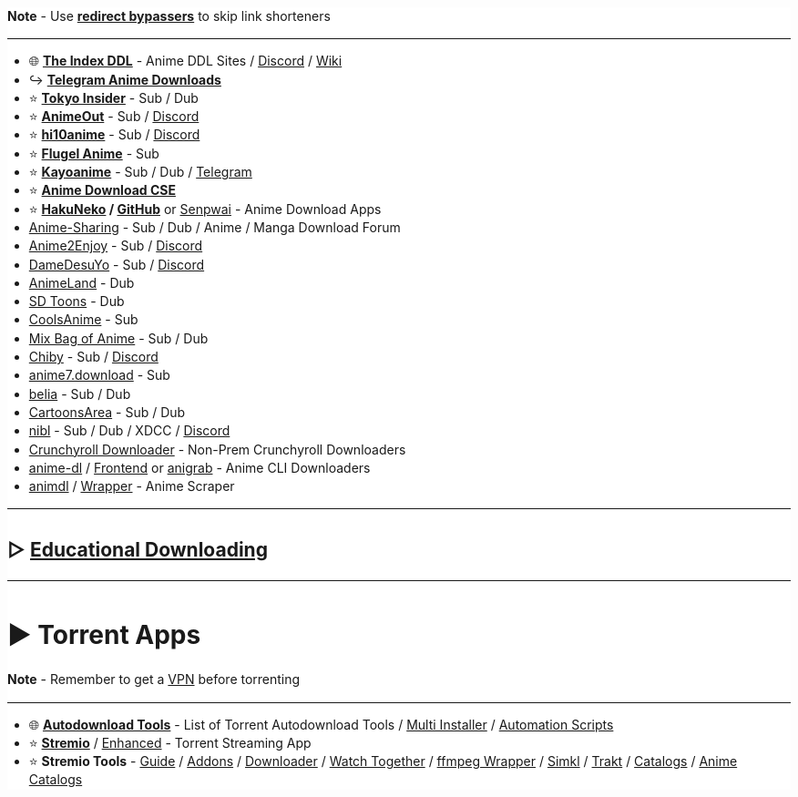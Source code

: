 **Note** - Use **[redirect bypassers](https://www.reddit.com/r/FREEMEDIAHECKYEAH/wiki/adblock-vpn-privacy#wiki_.25B7_redirect_bypass)** to skip link shorteners

***

* 🌐 **[The Index DDL](https://theindex.moe/collection/ddl-communities)** - Anime DDL Sites / [Discord](https://discord.gg/Snackbox) / [Wiki](https://thewiki.moe/)
* ↪️ **[Telegram Anime Downloads](https://www.reddit.com/r/FREEMEDIAHECKYEAH/wiki/storage#wiki_telegram_anime_downloads)**
* ⭐ **[Tokyo Insider](https://www.tokyoinsider.com/)** - Sub / Dub
* ⭐ **[AnimeOut](https://www.animeout.xyz/)** - Sub / [Discord](https://discord.com/invite/yDURwdC)
* ⭐ **[hi10anime](https://hi10anime.com/)** - Sub / [Discord](https://discord.gg/uZ85cbAg4T)
* ⭐ **[Flugel Anime](https://rentry.co/FMHYBase64#flugel-anime)** - Sub
* ⭐ **[Kayoanime](https://kayoanime.com/)** - Sub / Dub / [Telegram](https://t.me/AnimeKayo)
* ⭐ **[Anime Download CSE](https://cse.google.com/cse?cx=006516753008110874046:osnah6w0yw8)**
* ⭐ **[HakuNeko](https://hakuneko.download/) / [GitHub](https://github.com/manga-download/hakuneko)** or [Senpwai](https://github.com/SenZmaKi/Senpwai) - Anime Download Apps
* [Anime-Sharing](https://www.anime-sharing.com/) - Sub / Dub / Anime / Manga Download Forum
* [Anime2Enjoy](https://www.anime2enjoy.com/) - Sub / [Discord](https://discord.gg/PxSmumS)
* [DameDesuYo](https://damedesuyo.com/) - Sub / [Discord](https://discord.com/invite/zyzT4Sy6yJ)
* [AnimeLand](https://w4.animeland.tv/) - Dub
* [SD Toons](https://sdtoons.in) - Dub
* [CoolsAnime](https://coolsanime.me/a-to-z-index-of-anime-in-english-subbed/) - Sub
* [Mix Bag of Anime](https://rentry.co/FMHYBase64#mix-bag-of-anime) - Sub / Dub
* [Chiby](https://www.animechiby.com/) - Sub / [Discord](https://discord.com/invite/WagHbBz)
* [anime7.download](https://anime7.download/) - Sub
* [belia](https://rentry.co/FMHYBase64#belia) - Sub / Dub
* [CartoonsArea](https://www.cartoonsarea.xyz/) - Sub / Dub
* [nibl](https://nibl.co.uk/) - Sub / Dub / XDCC / [Discord](https://discord.com/invite/bUESsAg)
* [Crunchyroll Downloader](https://github.com/hama3254/Crunchyroll-Downloader-v3.0) - Non-Prem Crunchyroll Downloaders
* [anime-dl](https://github.com/gabelluardo/anime-dl) / [Frontend](https://github.com/vrienstudios/anime-dl) or [anigrab](https://github.com/ngomile/anigrab) - Anime CLI Downloaders
* [animdl](https://github.com/justfoolingaround/animdl) / [Wrapper](https://github.com/RaitaroH/adl) - Anime Scraper


***

## ▷ [Educational Downloading](https://www.reddit.com/r/FREEMEDIAHECKYEAH/wiki/edu#wiki_.25B7_downloading)

***

# ► Torrent Apps

**Note** - Remember to get a [VPN](https://www.reddit.com/r/FREEMEDIAHECKYEAH/wiki/adblock-vpn-privacy#wiki_.25BA_vpn) before torrenting

***

* 🌐 **[Autodownload Tools](https://redd.it/hbwnb2)** - List of Torrent Autodownload Tools / [Multi Installer](https://github.com/LordZeuss/arr-installer) / [Automation Scripts](https://github.com/RandomNinjaAtk/arr-scripts/)
* ⭐ **[Stremio](https://www.stremio.com/)** / [Enhanced](https://github.com/REVENGE977/stremio-enhanced-community) - Torrent Streaming App
* ⭐ **Stremio Tools** - [Guide](https://rentry.co/privatestremio) / [Addons](https://stremio-addons.netlify.app/) / [Downloader](https://github.com/BurningSands70/stremio-downloader) / [Watch Together](https://redd.it/cvmu80) / [ffmpeg Wrapper](https://github.com/streamio/streamio-ffmpeg) / [Simkl](https://simkl.com/apps/stremio/) / [Trakt](https://2ecbbd610840-trakt.baby-beamup.club/) / [Catalogs](https://up-next.dontwanttos.top/) / [Anime Catalogs](https://1fe84bc728af-stremio-anime-catalogs.baby-beamup.club/configure)